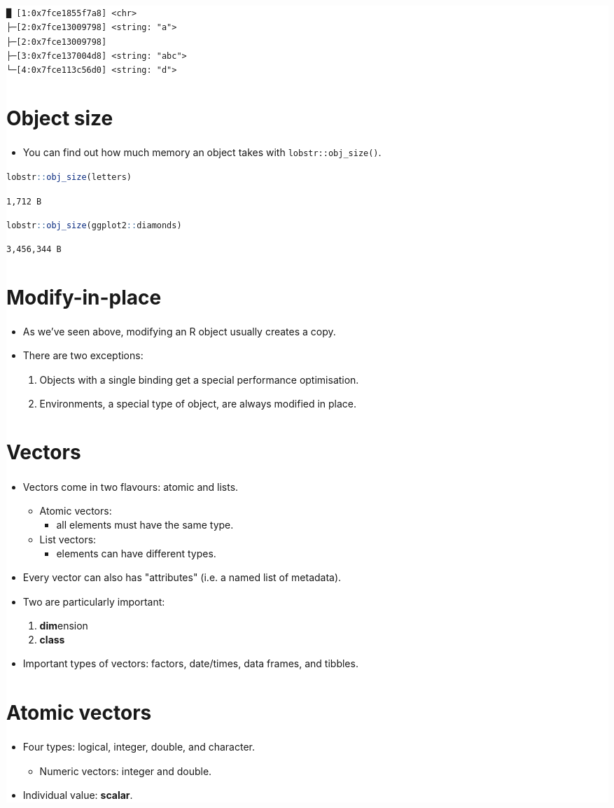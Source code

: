 ```
█ [1:0x7fce1855f7a8] <chr> 
├─[2:0x7fce13009798] <string: "a"> 
├─[2:0x7fce13009798] 
├─[3:0x7fce137004d8] <string: "abc"> 
└─[4:0x7fce113c56d0] <string: "d"> 
```

Object size
========================================================
- You can find out how much memory an object takes with `lobstr::obj_size()`.

```r
lobstr::obj_size(letters)
```

```
1,712 B
```

```r
lobstr::obj_size(ggplot2::diamonds)
```

```
3,456,344 B
```

Modify-in-place
========================================================
- As we’ve seen above, modifying an R object usually creates a copy. 
- There are two exceptions:

  1. Objects with a single binding get a special performance optimisation.

  2. Environments, a special type of object, are always modified in place.

Vectors
========================================================
- Vectors come in two flavours: atomic and lists.
  - Atomic vectors:
    - all elements must have the same type.
  - List vectors:
    - elements can have different types.
    
- Every vector can also has "attributes" (i.e. a named list of metadata).
- Two are particularly important:
  1. **dim**ension 
  2. **class**
  
- Important types of vectors: factors, date/times, data frames, and tibbles. 

Atomic vectors
========================================================
- Four types: logical, integer, double, and character.
  - Numeric vectors: integer and double.

- Individual value: **scalar**.
